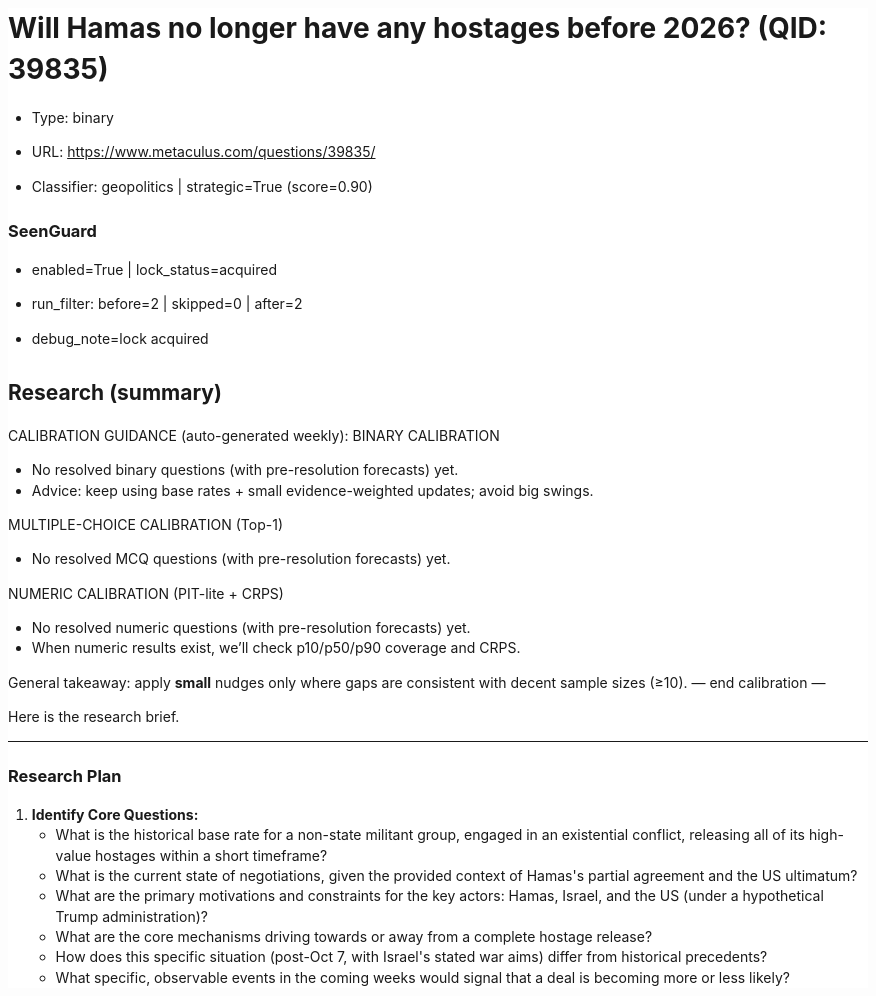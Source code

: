 # Will Hamas no longer have any hostages before 2026? (QID: 39835)

- Type: binary

- URL: https://www.metaculus.com/questions/39835/

- Classifier: geopolitics | strategic=True (score=0.90)

### SeenGuard

- enabled=True | lock_status=acquired

- run_filter: before=2 | skipped=0 | after=2

- debug_note=lock acquired

## Research (summary)

CALIBRATION GUIDANCE (auto-generated weekly):
BINARY CALIBRATION
- No resolved binary questions (with pre-resolution forecasts) yet.
- Advice: keep using base rates + small evidence-weighted updates; avoid big swings.

MULTIPLE-CHOICE CALIBRATION (Top-1)
- No resolved MCQ questions (with pre-resolution forecasts) yet.

NUMERIC CALIBRATION (PIT-lite + CRPS)
- No resolved numeric questions (with pre-resolution forecasts) yet.
- When numeric results exist, we’ll check p10/p50/p90 coverage and CRPS.

General takeaway: apply **small** nudges only where gaps are consistent with decent sample sizes (≥10).
— end calibration —

Here is the research brief.

***

### **Research Plan**

1.  **Identify Core Questions:**
    *   What is the historical base rate for a non-state militant group, engaged in an existential conflict, releasing all of its high-value hostages within a short timeframe?
    *   What is the current state of negotiations, given the provided context of Hamas's partial agreement and the US ultimatum?
    *   What are the primary motivations and constraints for the key actors: Hamas, Israel, and the US (under a hypothetical Trump administration)?
    *   What are the core mechanisms driving towards or away from a complete hostage release?
    *   How does this specific situation (post-Oct 7, with Israel's stated war aims) differ from historical precedents?
    *   What specific, observable events in the coming weeks would signal that a deal is becoming more or less likely?
